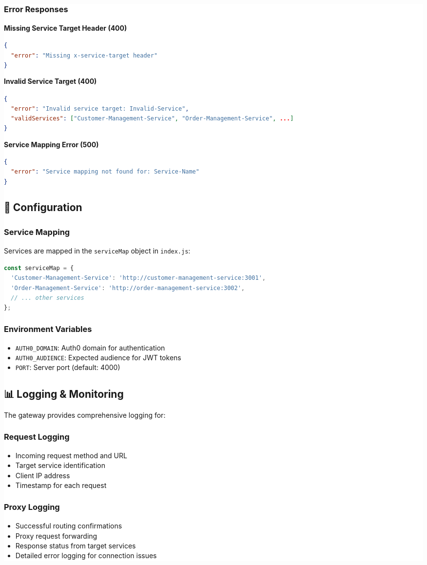### Error Responses

**Missing Service Target Header (400)**
```json
{
  "error": "Missing x-service-target header"
}
```

**Invalid Service Target (400)**
```json
{
  "error": "Invalid service target: Invalid-Service",
  "validServices": ["Customer-Management-Service", "Order-Management-Service", ...]
}
```

**Service Mapping Error (500)**
```json
{
  "error": "Service mapping not found for: Service-Name"
}
```

## 🔧 Configuration

### Service Mapping
Services are mapped in the `serviceMap` object in `index.js`:

```javascript
const serviceMap = {
  'Customer-Management-Service': 'http://customer-management-service:3001',
  'Order-Management-Service': 'http://order-management-service:3002',
  // ... other services
};
```

### Environment Variables
- `AUTH0_DOMAIN`: Auth0 domain for authentication
- `AUTH0_AUDIENCE`: Expected audience for JWT tokens
- `PORT`: Server port (default: 4000)

## 📊 Logging & Monitoring

The gateway provides comprehensive logging for:

### Request Logging
- Incoming request method and URL
- Target service identification
- Client IP address
- Timestamp for each request

### Proxy Logging
- Successful routing confirmations
- Proxy request forwarding
- Response status from target services
- Detailed error logging for connection issues
